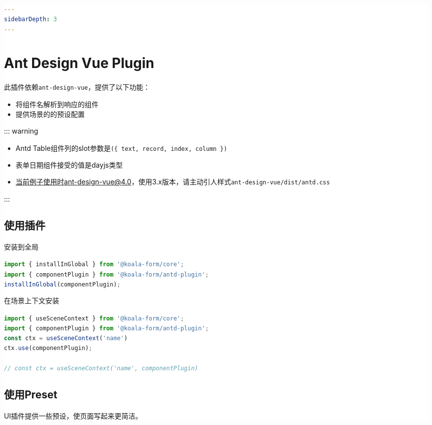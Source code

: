 ```yaml
---
sidebarDepth: 3
---
```


# Ant Design Vue Plugin
此插件依赖`ant-design-vue`，提供了以下功能：

- 将组件名解析到响应的组件
- 提供场景的的预设配置

::: warning

- Antd Table组件列的slot参数是`({ text, record, index, column })`

- 表单日期组件接受的值是dayjs类型

- 当前例子使用时ant-design-vue@4.0，使用3.x版本，请主动引人样式`ant-design-vue/dist/antd.css`

:::

## 使用插件

安装到全局

```js
import { installInGlobal } from '@koala-form/core';
import { componentPlugin } from '@koala-form/antd-plugin';
installInGlobal(componentPlugin);
```

在场景上下文安装
```js
import { useSceneContext } from '@koala-form/core';
import { componentPlugin } from '@koala-form/antd-plugin';
const ctx = useSceneContext('name')
ctx.use(componentPlugin);

// const ctx = useSceneContext('name', componentPlugin)

```


## 使用Preset
UI插件提供一些预设，使页面写起来更简洁。

<ExampleDoc>
<AntdCurd>
</AntdCurd>
<template #code>

<<< @/examples/antdCurd.js

</template>
</ExampleDoc>
